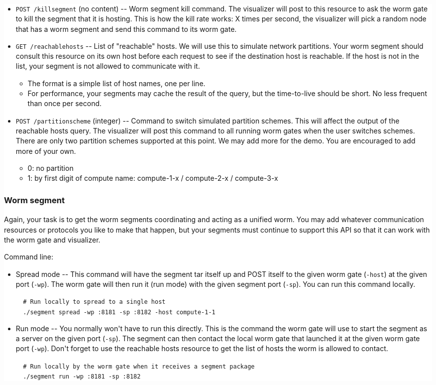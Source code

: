 - `POST /killsegment` (no content) -- Worm segment kill command. The visualizer
  will post to this resource to ask the worm gate to kill the segment that it is
  hosting. This is how the kill rate works: X times per second, the visualizer
  will pick a random node that has a worm segment and send this command to its
  worm gate.

- `GET /reachablehosts` -- List of "reachable" hosts. We will use this to
  simulate network partitions. Your worm segment should consult this resource on
  its own host before each request to see if the destination host is reachable.
  If the host is not in the list, your segment is not allowed to communicate
  with it.

    - The format is a simple list of host names, one per line.
    - For performance, your segments may cache the result of the query, but the
      time-to-live should be short. No less frequent than once per second.

- `POST /partitionscheme` (integer) -- Command to switch simulated partition
  schemes. This will affect the output of the reachable hosts query. The
  visualizer will post this command to all running worm gates when the user
  switches schemes. There are only two partition schemes supported at this
  point. We may add more for the demo. You are encouraged to add more of your
  own.

    - 0: no partition
    - 1: by first digit of compute name: compute-1-x / compute-2-x / compute-3-x

### Worm segment

Again, your task is to get the worm segments coordinating and acting as a
unified worm. You may add whatever communication resources or protocols you like
to make that happen, but your segments must continue to support this API so that
it can work with the worm gate and visualizer.

Command line:

- Spread mode -- This command will have the segment tar itself up and POST
  itself to the given worm gate (`-host`) at the given port (`-wp`). The worm
  gate will then run it (run mode) with the given segment port (`-sp`). You can
  run this command locally.

        # Run locally to spread to a single host
        ./segment spread -wp :8181 -sp :8182 -host compute-1-1

- Run mode -- You normally won't have to run this directly. This is the command
  the worm gate will use to start the segment as a server on the given port
  (`-sp`). The segment can then contact the local worm gate that launched it at
  the given worm gate port (`-wp`). Don't forget to use the reachable hosts
  resource to get the list of hosts the worm is allowed to contact.

        # Run locally by the worm gate when it receives a segment package
        ./segment run -wp :8181 -sp :8182
